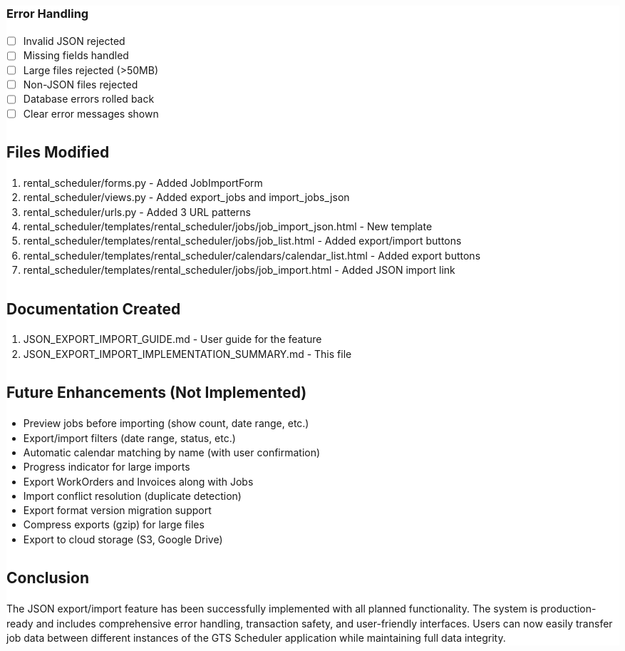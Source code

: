 ### Error Handling
- [ ] Invalid JSON rejected
- [ ] Missing fields handled
- [ ] Large files rejected (>50MB)
- [ ] Non-JSON files rejected
- [ ] Database errors rolled back
- [ ] Clear error messages shown

## Files Modified

1. rental_scheduler/forms.py - Added JobImportForm
2. rental_scheduler/views.py - Added export_jobs and import_jobs_json
3. rental_scheduler/urls.py - Added 3 URL patterns
4. rental_scheduler/templates/rental_scheduler/jobs/job_import_json.html - New template
5. rental_scheduler/templates/rental_scheduler/jobs/job_list.html - Added export/import buttons
6. rental_scheduler/templates/rental_scheduler/calendars/calendar_list.html - Added export buttons
7. rental_scheduler/templates/rental_scheduler/jobs/job_import.html - Added JSON import link

## Documentation Created

1. JSON_EXPORT_IMPORT_GUIDE.md - User guide for the feature
2. JSON_EXPORT_IMPORT_IMPLEMENTATION_SUMMARY.md - This file

## Future Enhancements (Not Implemented)

- Preview jobs before importing (show count, date range, etc.)
- Export/import filters (date range, status, etc.)
- Automatic calendar matching by name (with user confirmation)
- Progress indicator for large imports
- Export WorkOrders and Invoices along with Jobs
- Import conflict resolution (duplicate detection)
- Export format version migration support
- Compress exports (gzip) for large files
- Export to cloud storage (S3, Google Drive)

## Conclusion

The JSON export/import feature has been successfully implemented with all planned functionality. The system is production-ready and includes comprehensive error handling, transaction safety, and user-friendly interfaces. Users can now easily transfer job data between different instances of the GTS Scheduler application while maintaining full data integrity.






